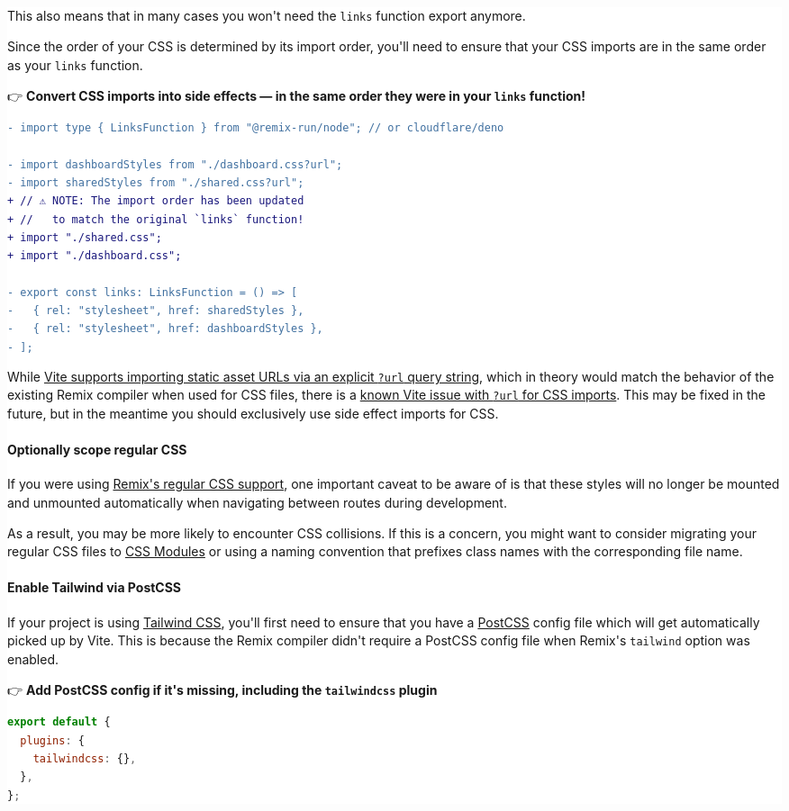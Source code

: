 This also means that in many cases you won't need the `links` function export anymore.

Since the order of your CSS is determined by its import order, you'll need to ensure that your CSS imports are in the same order as your `links` function.

👉 **Convert CSS imports into side effects — in the same order they were in your `links` function!**

```diff filename=app/dashboard/route.tsx
- import type { LinksFunction } from "@remix-run/node"; // or cloudflare/deno

- import dashboardStyles from "./dashboard.css?url";
- import sharedStyles from "./shared.css?url";
+ // ⚠️ NOTE: The import order has been updated
+ //   to match the original `links` function!
+ import "./shared.css";
+ import "./dashboard.css";

- export const links: LinksFunction = () => [
-   { rel: "stylesheet", href: sharedStyles },
-   { rel: "stylesheet", href: dashboardStyles },
- ];
```

<docs-warning>While [Vite supports importing static asset URLs via an explicit `?url` query string][vite-url-imports], which in theory would match the behavior of the existing Remix compiler when used for CSS files, there is a [known Vite issue with `?url` for CSS imports][vite-css-url-issue]. This may be fixed in the future, but in the meantime you should exclusively use side effect imports for CSS.</docs-warning>

#### Optionally scope regular CSS

If you were using [Remix's regular CSS support][regular-css], one important caveat to be aware of is that these styles will no longer be mounted and unmounted automatically when navigating between routes during development.

As a result, you may be more likely to encounter CSS collisions. If this is a concern, you might want to consider migrating your regular CSS files to [CSS Modules][vite-css-modules] or using a naming convention that prefixes class names with the corresponding file name.

#### Enable Tailwind via PostCSS

If your project is using [Tailwind CSS][tailwind], you'll first need to ensure that you have a [PostCSS][postcss] config file which will get automatically picked up by Vite.
This is because the Remix compiler didn't require a PostCSS config file when Remix's `tailwind` option was enabled.

👉 **Add PostCSS config if it's missing, including the `tailwindcss` plugin**

```js filename=postcss.config.mjs
export default {
  plugins: {
    tailwindcss: {},
  },
};
```


[vite]: https://vitejs.dev
[supported-with-some-deprecations]: #add-mdx-plugin
[template-vite]: https://github.com/remix-run/remix/tree/main/templates/unstable-vite
[template-vite-express]: https://github.com/remix-run/remix/tree/main/templates/unstable-vite-express
[remix-config]: ../file-conventions/remix-config
[app-directory]: ../file-conventions/remix-config#appdirectory
[assets-build-directory]: ../file-conventions/remix-config#assetsbuilddirectory
[ignored-route-files]: ../file-conventions/remix-config#ignoredroutefiles
[public-path]: ../file-conventions/remix-config#publicpath
[routes]: ../file-conventions/remix-config#routes
[server-build-path]: ../file-conventions/remix-config#serverbuildpath
[server-module-format]: ../file-conventions/remix-config#servermoduleformat
[vite-config]: https://vitejs.dev/config
[vite-plugins]: https://vitejs.dev/plugins
[vite-features]: https://vitejs.dev/guide/features
[supported-remix-config-options]: #configuration
[tsx]: https://github.com/esbuild-kit/tsx
[tsm]: https://github.com/lukeed/tsm
[vite-tsconfig-paths]: https://github.com/aleclarson/vite-tsconfig-paths
[css-bundling]: ../styling/bundling
[vite-css]: https://vitejs.dev/guide/features.html#css
[regular-css]: ../styling/css
[vite-css-modules]: https://vitejs.dev/guide/features#css-modules
[vite-url-imports]: https://vitejs.dev/guide/assets.html#explicit-url-imports
[vite-css-url-issue]: https://github.com/remix-run/remix/issues/7786
[tailwind]: https://tailwindcss.com
[postcss]: https://postcss.org
[tailwind-config-option]: ../file-conventions/remix-config#tailwind
[convert-your-css-imports-to-side-effects]: #fix-up-css-imports
[vanilla-extract]: https://vanilla-extract.style
[vanilla-extract-vite-plugin]: https://vanilla-extract.style/documentation/integrations/vite
[mdx]: https://mdxjs.com
[rollup]: https://rollupjs.org
[mdx-rollup-plugin]: https://mdxjs.com/packages/rollup
[mdx-frontmatter]: https://mdxjs.com/guides/frontmatter
[remark-mdx-frontmatter]: https://github.com/remcohaszing/remark-mdx-frontmatter
[remark]: https://remark.js.org
[glob-imports]: https://vitejs.dev/guide/features.html#glob-import
[issues-vite]: https://github.com/remix-run/remix/labels/vite
[hmr]: ../discussion/hot-module-replacement
[server-only-code]: ../guides/gotchas#server-code-in-client-bundles
[vite-team]: https://vitejs.dev/team
[consider-using-vite]: https://github.com/remix-run/remix/discussions/2427
[remix-kit]: https://github.com/jrestall/remix-kit
[remix-vite]: https://github.com/sudomf/remix-vite
[vite-plugin-remix]: https://github.com/yracnet/vite-plugin-remix
[astro]: https://astro.build/
[solidstart]: https://start.solidjs.com/getting-started/what-is-solidstart
[sveltekit]: https://kit.svelte.dev/
[modernizing-packages-to-esm]: https://blog.isquaredsoftware.com/2023/08/esm-modernization-lessons/
[arethetypeswrong]: https://arethetypeswrong.github.io/
[publint]: https://publint.dev/
[vite-plugin-cjs-interop]: https://github.com/cyco130/vite-plugin-cjs-interop
[ssr-no-external]: https://vitejs.dev/config/ssr-options.html#ssr-noexternal
[server-dependencies-to-bundle]: https://remix.run/docs/en/main/file-conventions/remix-config#serverdependenciestobundle
[blues-stack]: https://github.com/remix-run/blues-stack
[global-node-polyfills]: ../other-api/node#polyfills
[fullstack-components]: https://www.epicweb.dev/full-stack-components